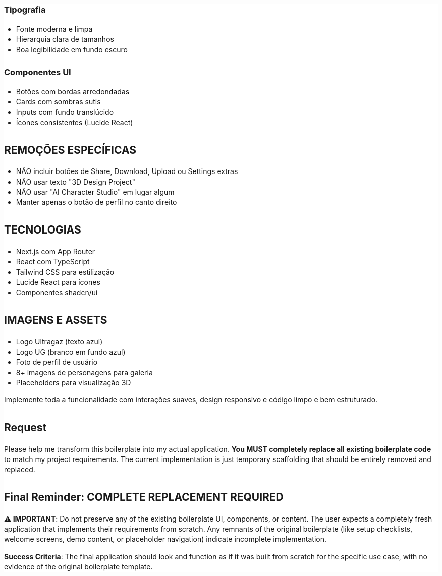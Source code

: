 ### Tipografia
- Fonte moderna e limpa
- Hierarquia clara de tamanhos
- Boa legibilidade em fundo escuro

### Componentes UI
- Botões com bordas arredondadas
- Cards com sombras sutis
- Inputs com fundo translúcido
- Ícones consistentes (Lucide React)

## REMOÇÕES ESPECÍFICAS
- NÃO incluir botões de Share, Download, Upload ou Settings extras
- NÃO usar texto "3D Design Project"
- NÃO usar "AI Character Studio" em lugar algum
- Manter apenas o botão de perfil no canto direito

## TECNOLOGIAS
- Next.js com App Router
- React com TypeScript
- Tailwind CSS para estilização
- Lucide React para ícones
- Componentes shadcn/ui

## IMAGENS E ASSETS
- Logo Ultragaz (texto azul)
- Logo UG (branco em fundo azul)
- Foto de perfil de usuário
- 8+ imagens de personagens para galeria
- Placeholders para visualização 3D

Implemente toda a funcionalidade com interações suaves, design responsivo e código limpo e bem estruturado.

## Request
Please help me transform this boilerplate into my actual application. **You MUST completely replace all existing boilerplate code** to match my project requirements. The current implementation is just temporary scaffolding that should be entirely removed and replaced.

## Final Reminder: COMPLETE REPLACEMENT REQUIRED
**⚠️ IMPORTANT**: Do not preserve any of the existing boilerplate UI, components, or content. The user expects a completely fresh application that implements their requirements from scratch. Any remnants of the original boilerplate (like setup checklists, welcome screens, demo content, or placeholder navigation) indicate incomplete implementation.

**Success Criteria**: The final application should look and function as if it was built from scratch for the specific use case, with no evidence of the original boilerplate template.
